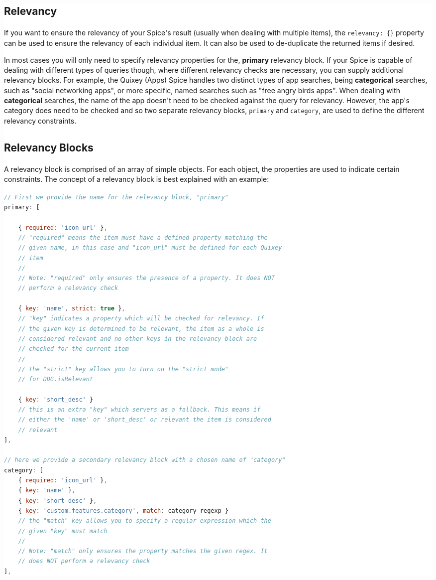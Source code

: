 ## Relevancy

If you want to ensure the relevancy of your Spice's result (usually when dealing with multiple items), the `relevancy: {}` property can be used to ensure the relevancy of each individual item. It can also be used to de-duplicate the returned items if desired.

In most cases you will only need to specify relevancy properties for the, **primary** relevancy block. If your Spice is capable of dealing with different types of queries though, where different relevancy checks are necessary, you can supply additional relevancy blocks. For example, the Quixey (Apps) Spice handles two distinct types of app searches, being **categorical** searches, such as "social networking apps", or more specific, named searches such as "free angry birds apps". When dealing with **categorical** searches, the name of the app doesn't need to be checked against the query for relevancy. However, the app's category does need to be checked and so two separate relevancy blocks, `primary` and `category`, are used to define the different relevancy constraints.

## Relevancy Blocks

A relevancy block is comprised of an array of simple objects. For each object, the properties are used to indicate certain constraints. The concept of a relevancy block is best explained with an example:



```javascript
// First we provide the name for the relevancy block, "primary"
primary: [

    { required: 'icon_url' },
    // "required" means the item must have a defined property matching the
    // given name, in this case and "icon_url" must be defined for each Quixey
    // item
    //
    // Note: "required" only ensures the presence of a property. It does NOT
    // perform a relevancy check

    { key: 'name', strict: true },
    // "key" indicates a property which will be checked for relevancy. If
    // the given key is determined to be relevant, the item as a whole is
    // considered relevant and no other keys in the relevancy block are
    // checked for the current item
    //
    // The "strict" key allows you to turn on the "strict mode"
    // for DDG.isRelevant

    { key: 'short_desc' }
    // this is an extra "key" which servers as a fallback. This means if
    // either the 'name' or 'short_desc' or relevant the item is considered
    // relevant
],

// here we provide a secondary relevancy block with a chosen name of "category"
category: [
    { required: 'icon_url' },
    { key: 'name' },
    { key: 'short_desc' },
    { key: 'custom.features.category', match: category_regexp }
    // the "match" key allows you to specify a regular expression which the
    // given "key" must match
    //
    // Note: "match" only ensures the property matches the given regex. It
    // does NOT perform a relevancy check
],
```
